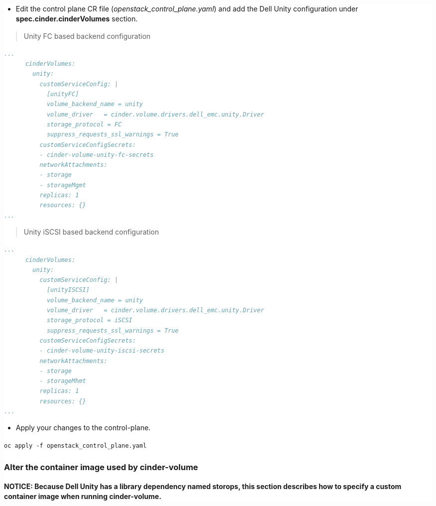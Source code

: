 * Edit the control plane CR file (_openstack_control_plane.yaml_) and add the Dell Unity configuration under **spec.cinder.cinderVolumes** section.

> Unity FC based backend configuration
```yaml
...
      cinderVolumes:
        unity:
          customServiceConfig: |
            [unityFC]
            volume_backend_name = unity
            volume_driver   = cinder.volume.drivers.dell_emc.unity.Driver
            storage_protocol = FC
            suppress_requests_ssl_warnings = True
          customServiceConfigSecrets:
          - cinder-volume-unity-fc-secrets
          networkAttachments:
          - storage
          - storageMgmt
          replicas: 1
          resources: {}
...
```

> Unity iSCSI based backend configuration
```yaml
...
      cinderVolumes:
        unity:
          customServiceConfig: |
            [unityISCSI]
            volume_backend_name = unity
            volume_driver   = cinder.volume.drivers.dell_emc.unity.Driver
            storage_protocol = iSCSI
            suppress_requests_ssl_warnings = True
          customServiceConfigSecrets:
          - cinder-volume-unity-iscsi-secrets
          networkAttachments:
          - storage
          - storageMhmt
          replicas: 1
          resources: {}
...
```

* Apply your changes to the control-plane.
```
oc apply -f openstack_control_plane.yaml
```
### Alter the container image used by cinder-volume
**NOTICE: Because Dell Unity has a library dependency named storops, this section describes how to specify a custom container image when running cinder-volume.**
